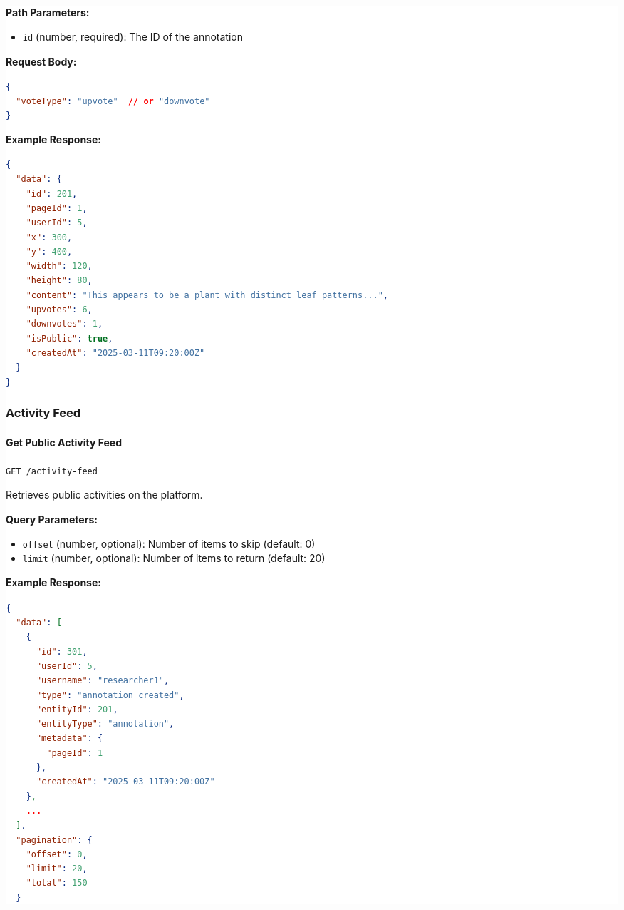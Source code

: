 **Path Parameters:**
- `id` (number, required): The ID of the annotation

**Request Body:**
```json
{
  "voteType": "upvote"  // or "downvote"
}
```

**Example Response:**
```json
{
  "data": {
    "id": 201,
    "pageId": 1,
    "userId": 5,
    "x": 300,
    "y": 400,
    "width": 120,
    "height": 80,
    "content": "This appears to be a plant with distinct leaf patterns...",
    "upvotes": 6,
    "downvotes": 1,
    "isPublic": true,
    "createdAt": "2025-03-11T09:20:00Z"
  }
}
```

### Activity Feed

#### Get Public Activity Feed

```
GET /activity-feed
```

Retrieves public activities on the platform.

**Query Parameters:**
- `offset` (number, optional): Number of items to skip (default: 0)
- `limit` (number, optional): Number of items to return (default: 20)

**Example Response:**
```json
{
  "data": [
    {
      "id": 301,
      "userId": 5,
      "username": "researcher1",
      "type": "annotation_created",
      "entityId": 201,
      "entityType": "annotation",
      "metadata": {
        "pageId": 1
      },
      "createdAt": "2025-03-11T09:20:00Z"
    },
    ...
  ],
  "pagination": {
    "offset": 0,
    "limit": 20,
    "total": 150
  }
```